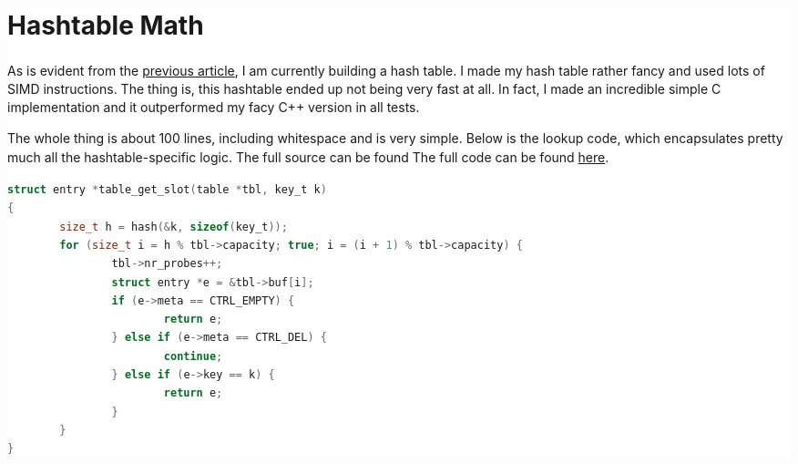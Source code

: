 # Hashtable Math 

As is evident from the [previous article](/blog/hashtbl.html), I am
currently building a hash table. I made my hash table rather fancy and 
used lots of SIMD instructions. The thing is, this hashtable ended up
not being very fast at all. In fact, I made an incredible simple C 
implementation and it outperformed my facy C++ version in all tests.

The whole thing is about 100 lines, including whitespace and is very 
simple. Below is the lookup code, which encapsulates pretty much all the
hashtable-specific logic. The full source can be found The full code can
be found [here](https://github.com/D0liphin/HashTable/blob/master/include/table.h).

```c
struct entry *table_get_slot(table *tbl, key_t k)
{
        size_t h = hash(&k, sizeof(key_t));
        for (size_t i = h % tbl->capacity; true; i = (i + 1) % tbl->capacity) {
                tbl->nr_probes++;
                struct entry *e = &tbl->buf[i];
                if (e->meta == CTRL_EMPTY) {
                        return e;
                } else if (e->meta == CTRL_DEL) {
                        continue;
                } else if (e->key == k) {
                        return e;
                }
        }
}
```
